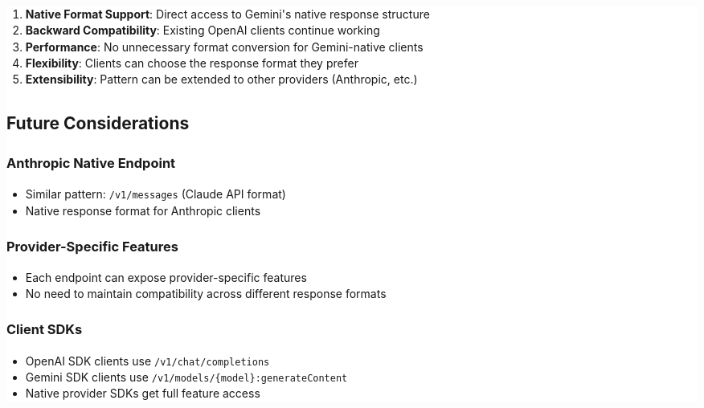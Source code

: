 1. **Native Format Support**: Direct access to Gemini's native response structure
2. **Backward Compatibility**: Existing OpenAI clients continue working
3. **Performance**: No unnecessary format conversion for Gemini-native clients
4. **Flexibility**: Clients can choose the response format they prefer
5. **Extensibility**: Pattern can be extended to other providers (Anthropic, etc.)

## Future Considerations

### Anthropic Native Endpoint
- Similar pattern: `/v1/messages` (Claude API format)
- Native response format for Anthropic clients

### Provider-Specific Features
- Each endpoint can expose provider-specific features
- No need to maintain compatibility across different response formats

### Client SDKs
- OpenAI SDK clients use `/v1/chat/completions`
- Gemini SDK clients use `/v1/models/{model}:generateContent`
- Native provider SDKs get full feature access